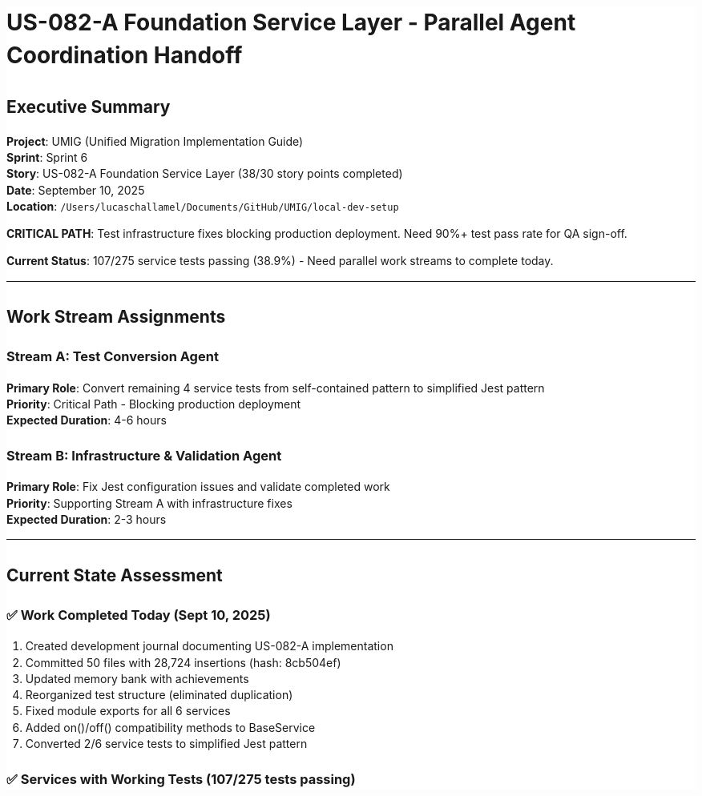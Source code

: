 # US-082-A Foundation Service Layer - Parallel Agent Coordination Handoff

## Executive Summary

**Project**: UMIG (Unified Migration Implementation Guide)  
**Sprint**: Sprint 6  
**Story**: US-082-A Foundation Service Layer (38/30 story points completed)  
**Date**: September 10, 2025  
**Location**: `/Users/lucaschallamel/Documents/GitHub/UMIG/local-dev-setup`

**CRITICAL PATH**: Test infrastructure fixes blocking production deployment. Need 90%+ test pass rate for QA sign-off.

**Current Status**: 107/275 service tests passing (38.9%) - Need parallel work streams to complete today.

---

## Work Stream Assignments

### Stream A: Test Conversion Agent

**Primary Role**: Convert remaining 4 service tests from self-contained pattern to simplified Jest pattern  
**Priority**: Critical Path - Blocking production deployment  
**Expected Duration**: 4-6 hours

### Stream B: Infrastructure & Validation Agent

**Primary Role**: Fix Jest configuration issues and validate completed work  
**Priority**: Supporting Stream A with infrastructure fixes  
**Expected Duration**: 2-3 hours

---

## Current State Assessment

### ✅ Work Completed Today (Sept 10, 2025)

1. Created development journal documenting US-082-A implementation
2. Committed 50 files with 28,724 insertions (hash: 8cb504ef)
3. Updated memory bank with achievements
4. Reorganized test structure (eliminated duplication)
5. Fixed module exports for all 6 services
6. Added on()/off() compatibility methods to BaseService
7. Converted 2/6 service tests to simplified Jest pattern

### ✅ Services with Working Tests (107/275 tests passing)
